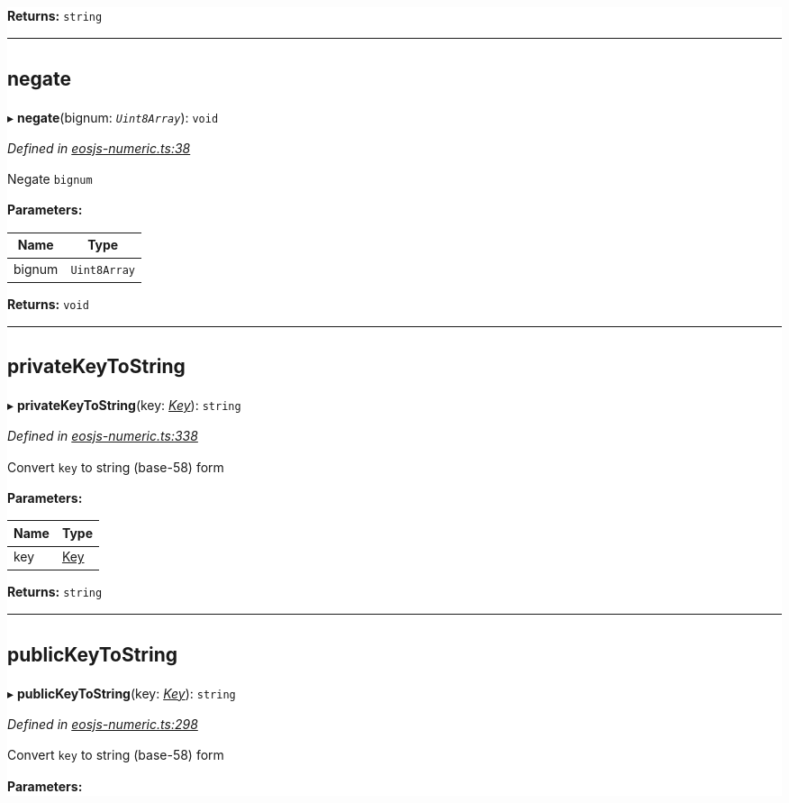 **Returns:** `string`

___
<a id="negate"></a>

##  negate

▸ **negate**(bignum: *`Uint8Array`*): `void`

*Defined in [eosjs-numeric.ts:38](https://github.com/EOSIO/eosjs/blob/b4493a9/src/eosjs-numeric.ts#L38)*

Negate `bignum`

**Parameters:**

| Name | Type |
| ------ | ------ |
| bignum | `Uint8Array` |

**Returns:** `void`

___
<a id="privatekeytostring"></a>

##  privateKeyToString

▸ **privateKeyToString**(key: *[Key](../interfaces/numeric.key.md)*): `string`

*Defined in [eosjs-numeric.ts:338](https://github.com/EOSIO/eosjs/blob/b4493a9/src/eosjs-numeric.ts#L338)*

Convert `key` to string (base-58) form

**Parameters:**

| Name | Type |
| ------ | ------ |
| key | [Key](../interfaces/numeric.key.md) |

**Returns:** `string`

___
<a id="publickeytostring"></a>

##  publicKeyToString

▸ **publicKeyToString**(key: *[Key](../interfaces/numeric.key.md)*): `string`

*Defined in [eosjs-numeric.ts:298](https://github.com/EOSIO/eosjs/blob/b4493a9/src/eosjs-numeric.ts#L298)*

Convert `key` to string (base-58) form

**Parameters:**
